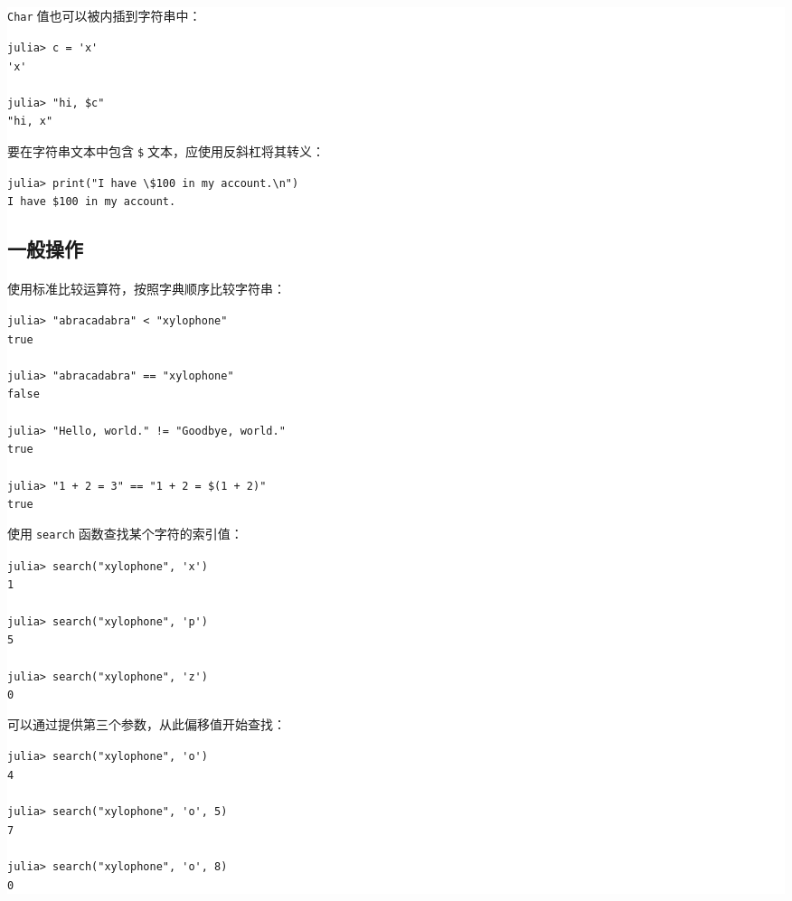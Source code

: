 ``Char`` 值也可以被内插到字符串中：

```
julia> c = 'x'
'x'

julia> "hi, $c"
"hi, x"
```

要在字符串文本中包含 ``$`` 文本，应使用反斜杠将其转义：

```
julia> print("I have \$100 in my account.\n")
I have $100 in my account.
```

## 一般操作

使用标准比较运算符，按照字典顺序比较字符串：

```
julia> "abracadabra" < "xylophone"
true

julia> "abracadabra" == "xylophone"
false

julia> "Hello, world." != "Goodbye, world."
true

julia> "1 + 2 = 3" == "1 + 2 = $(1 + 2)"
true
```

使用 ``search`` 函数查找某个字符的索引值：

```
julia> search("xylophone", 'x')
1

julia> search("xylophone", 'p')
5

julia> search("xylophone", 'z')
0
```

可以通过提供第三个参数，从此偏移值开始查找：

```
julia> search("xylophone", 'o')
4

julia> search("xylophone", 'o', 5)
7

julia> search("xylophone", 'o', 8)
0
```
